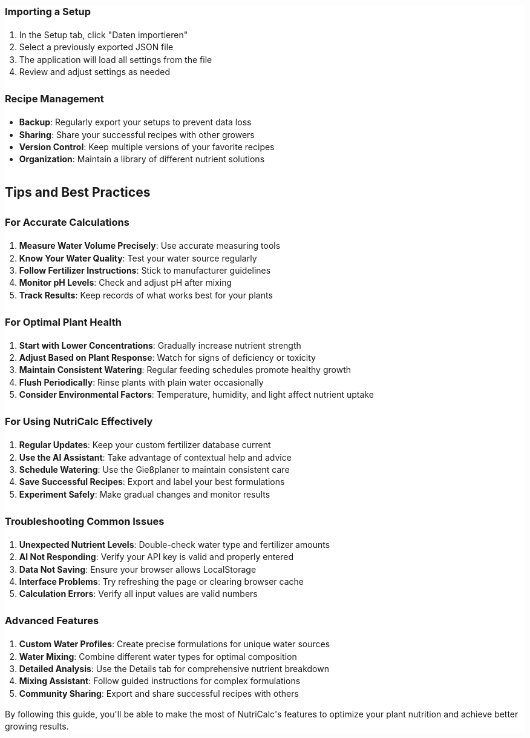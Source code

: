 ### Importing a Setup
1. In the Setup tab, click "Daten importieren"
2. Select a previously exported JSON file
3. The application will load all settings from the file
4. Review and adjust settings as needed

### Recipe Management
- **Backup**: Regularly export your setups to prevent data loss
- **Sharing**: Share your successful recipes with other growers
- **Version Control**: Keep multiple versions of your favorite recipes
- **Organization**: Maintain a library of different nutrient solutions

## Tips and Best Practices

### For Accurate Calculations
1. **Measure Water Volume Precisely**: Use accurate measuring tools
2. **Know Your Water Quality**: Test your water source regularly
3. **Follow Fertilizer Instructions**: Stick to manufacturer guidelines
4. **Monitor pH Levels**: Check and adjust pH after mixing
5. **Track Results**: Keep records of what works best for your plants

### For Optimal Plant Health
1. **Start with Lower Concentrations**: Gradually increase nutrient strength
2. **Adjust Based on Plant Response**: Watch for signs of deficiency or toxicity
3. **Maintain Consistent Watering**: Regular feeding schedules promote healthy growth
4. **Flush Periodically**: Rinse plants with plain water occasionally
5. **Consider Environmental Factors**: Temperature, humidity, and light affect nutrient uptake

### For Using NutriCalc Effectively
1. **Regular Updates**: Keep your custom fertilizer database current
2. **Use the AI Assistant**: Take advantage of contextual help and advice
3. **Schedule Watering**: Use the Gießplaner to maintain consistent care
4. **Save Successful Recipes**: Export and label your best formulations
5. **Experiment Safely**: Make gradual changes and monitor results

### Troubleshooting Common Issues
1. **Unexpected Nutrient Levels**: Double-check water type and fertilizer amounts
2. **AI Not Responding**: Verify your API key is valid and properly entered
3. **Data Not Saving**: Ensure your browser allows LocalStorage
4. **Interface Problems**: Try refreshing the page or clearing browser cache
5. **Calculation Errors**: Verify all input values are valid numbers

### Advanced Features
1. **Custom Water Profiles**: Create precise formulations for unique water sources
2. **Water Mixing**: Combine different water types for optimal composition
3. **Detailed Analysis**: Use the Details tab for comprehensive nutrient breakdown
4. **Mixing Assistant**: Follow guided instructions for complex formulations
5. **Community Sharing**: Export and share successful recipes with others

By following this guide, you'll be able to make the most of NutriCalc's features to optimize your plant nutrition and achieve better growing results.